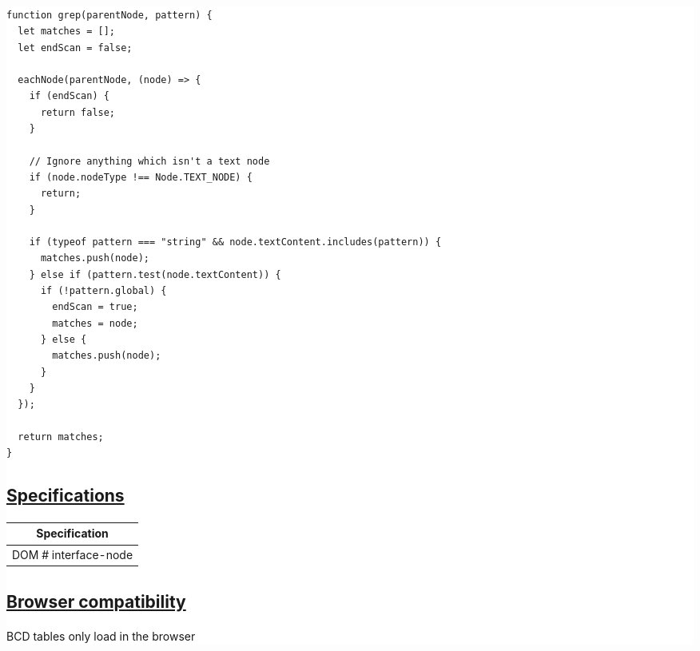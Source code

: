 ```
function grep(parentNode, pattern) {
  let matches = [];
  let endScan = false;

  eachNode(parentNode, (node) => {
    if (endScan) {
      return false;
    }

    // Ignore anything which isn't a text node
    if (node.nodeType !== Node.TEXT_NODE) {
      return;
    }

    if (typeof pattern === "string" && node.textContent.includes(pattern)) {
      matches.push(node);
    } else if (pattern.test(node.textContent)) {
      if (!pattern.global) {
        endScan = true;
        matches = node;
      } else {
        matches.push(node);
      }
    }
  });

  return matches;
}

```


[Specifications](#specifications)
---------------------------------


|Specification       |
|--------------------|
|DOM # interface-node|


[Browser compatibility](#browser_compatibility)
-----------------------------------------------

BCD tables only load in the browser